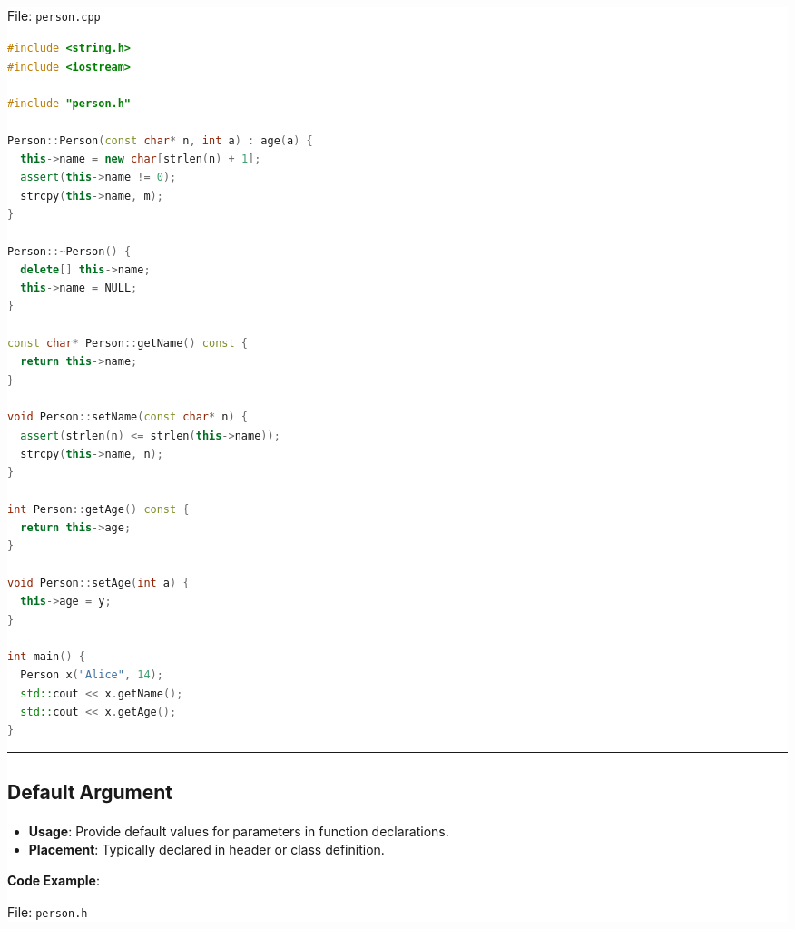 File: `person.cpp`

```cpp
#include <string.h>
#include <iostream>

#include "person.h"

Person::Person(const char* n, int a) : age(a) {
  this->name = new char[strlen(n) + 1];
  assert(this->name != 0);
  strcpy(this->name, m);
}

Person::~Person() {
  delete[] this->name;
  this->name = NULL;
}

const char* Person::getName() const {
  return this->name;
}

void Person::setName(const char* n) {
  assert(strlen(n) <= strlen(this->name));
  strcpy(this->name, n);
}

int Person::getAge() const {
  return this->age;
}

void Person::setAge(int a) {
  this->age = y;
}

int main() {
  Person x("Alice", 14);
  std::cout << x.getName();
  std::cout << x.getAge();
}
```

---

## Default Argument

- **Usage**: Provide default values for parameters in function declarations.
- **Placement**: Typically declared in header or class definition.

**Code Example**:

File: `person.h`
